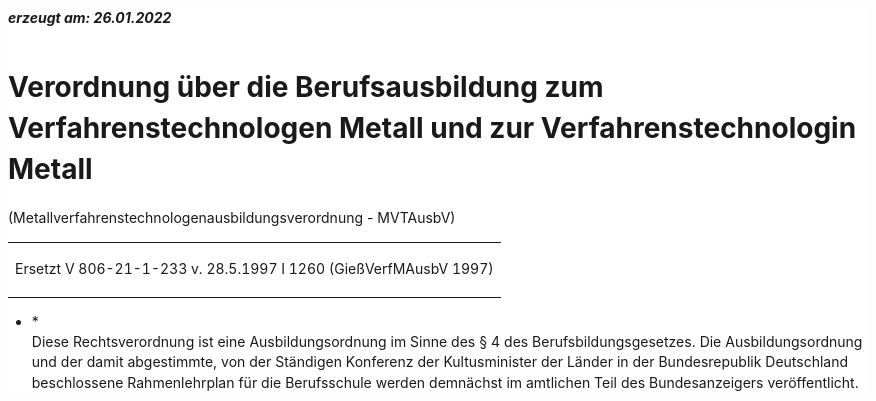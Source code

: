  
  

##### erzeugt am: 26.01.2022

</td>

</tr>

</table>

<span id="BJNR383400017.html"></span>

# Verordnung über die Berufsausbildung zum Verfahrenstechnologen Metall und zur Verfahrenstechnologin Metall  
(Metallverfahrenstechnologenausbildungsverordnung - MVTAusbV)

<div>

<div class="jnhtml">

<table width="100%">

<colgroup>

<col width="10%">

</col>

<col width="90%">

</col>

</colgroup>

<tr>

<td colspan="2">

Ersetzt V 806-21-1-233 v. 28.5.1997 I 1260 (GießVerfMAusbV 1997)

</div>

</div>

</td>

</tr>

</table>

</div>

</div>

<div>

<div class="jnhtml">

  - <span id="BJNR383400017.html#BJNR383400017"></span><span>\*
    </span>  
    Diese Rechtsverordnung ist eine Ausbildungsordnung im Sinne des § 4
    des Berufsbildungsgesetzes. Die Ausbildungsordnung und der damit
    abgestimmte, von der Ständigen Konferenz der Kultusminister der
    Länder in der Bundesrepublik Deutschland beschlossene
    Rahmenlehrplan für die Berufsschule werden demnächst im amtlichen
    Teil des Bundesanzeigers veröffentlicht.
